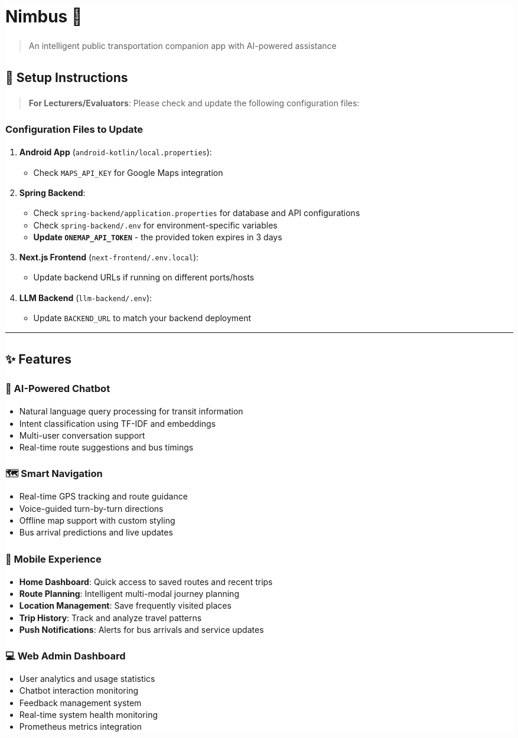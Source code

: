 # Nimbus 🚌

> An intelligent public transportation companion app with AI-powered assistance


## 🚀 Setup Instructions

> **For Lecturers/Evaluators**: Please check and update the following configuration files:

### Configuration Files to Update

1. **Android App** (`android-kotlin/local.properties`):
   - Check `MAPS_API_KEY` for Google Maps integration

2. **Spring Backend**:
   - Check `spring-backend/application.properties` for database and API configurations
   - Check `spring-backend/.env` for environment-specific variables
   - **Update `ONEMAP_API_TOKEN`** - the provided token expires in 3 days

3. **Next.js Frontend** (`next-frontend/.env.local`):
   - Update backend URLs if running on different ports/hosts

4. **LLM Backend** (`llm-backend/.env`):
   - Update `BACKEND_URL` to match your backend deployment

---

## ✨ Features

### 🤖 AI-Powered Chatbot
- Natural language query processing for transit information
- Intent classification using TF-IDF and embeddings
- Multi-user conversation support
- Real-time route suggestions and bus timings

### 🗺️ Smart Navigation
- Real-time GPS tracking and route guidance
- Voice-guided turn-by-turn directions
- Offline map support with custom styling
- Bus arrival predictions and live updates

### 📱 Mobile Experience
- **Home Dashboard**: Quick access to saved routes and recent trips
- **Route Planning**: Intelligent multi-modal journey planning
- **Location Management**: Save frequently visited places
- **Trip History**: Track and analyze travel patterns
- **Push Notifications**: Alerts for bus arrivals and service updates

### 💻 Web Admin Dashboard
- User analytics and usage statistics
- Chatbot interaction monitoring
- Feedback management system
- Real-time system health monitoring
- Prometheus metrics integration
